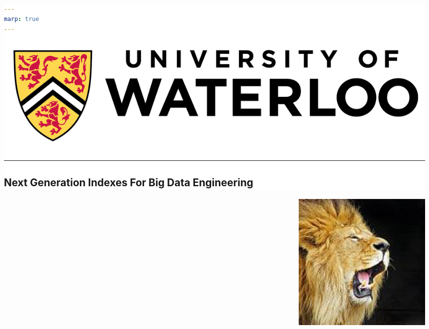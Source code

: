 ```yaml
---
marp: true
---
```




<style>

 *[data-template~="invert"] {
color:white !important;
background-color:#cccccc !important;
}
 *[data-template~="invert"] * {
color:black !important;
background-color:#ccccc !important;
}
.slide h2 {
color:#008dc8;
}
.slide   {
background-color:white;
}
</style>



![bg original 101%](waterloo.jpg)





---



## Next Generation Indexes For Big Data Engineering


<img src="roaring.png" style="float:right; width:30%"/>

